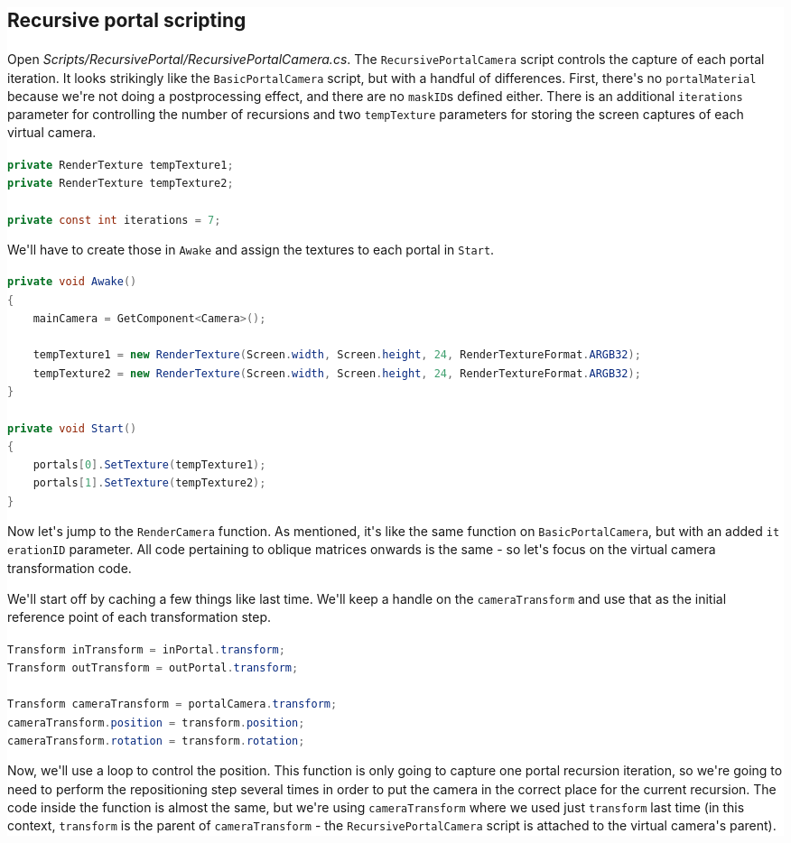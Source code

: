 ## Recursive portal scripting

Open *Scripts/RecursivePortal/RecursivePortalCamera.cs*. The `RecursivePortalCamera` script controls the capture of each portal iteration. It looks strikingly like the `BasicPortalCamera` script, but with a handful of differences. First, there's no `portalMaterial` because we're not doing a postprocessing effect, and there are no `maskID`s defined either. There is an additional `iterations` parameter for controlling the number of recursions and two `tempTexture` parameters for storing the screen captures of each virtual camera.

~~~csharp
private RenderTexture tempTexture1;
private RenderTexture tempTexture2;

private const int iterations = 7;
~~~

We'll have to create those in `Awake` and assign the textures to each portal in `Start`.

~~~csharp
private void Awake()
{
    mainCamera = GetComponent<Camera>();

    tempTexture1 = new RenderTexture(Screen.width, Screen.height, 24, RenderTextureFormat.ARGB32);
    tempTexture2 = new RenderTexture(Screen.width, Screen.height, 24, RenderTextureFormat.ARGB32);
}

private void Start()
{
    portals[0].SetTexture(tempTexture1);
    portals[1].SetTexture(tempTexture2);
}
~~~

Now let's jump to the `RenderCamera` function. As mentioned, it's like the same function on `BasicPortalCamera`, but with an added `iterationID` parameter. All code pertaining to oblique matrices onwards is the same - so let's focus on the virtual camera transformation code.

We'll start off by caching a few things like last time. We'll keep a handle on the `cameraTransform` and use that as the initial reference point of each transformation step.

~~~csharp
Transform inTransform = inPortal.transform;
Transform outTransform = outPortal.transform;

Transform cameraTransform = portalCamera.transform;
cameraTransform.position = transform.position;
cameraTransform.rotation = transform.rotation;
~~~

Now, we'll use a loop to control the position. This function is only going to capture one portal recursion iteration, so we're going to need to perform the repositioning step several times in order to put the camera in the correct place for the current recursion. The code inside the function is almost the same, but we're using `cameraTransform` where we used just `transform` last time (in this context, `transform` is the parent of `cameraTransform` - the `RecursivePortalCamera` script is attached to the virtual camera's parent).
